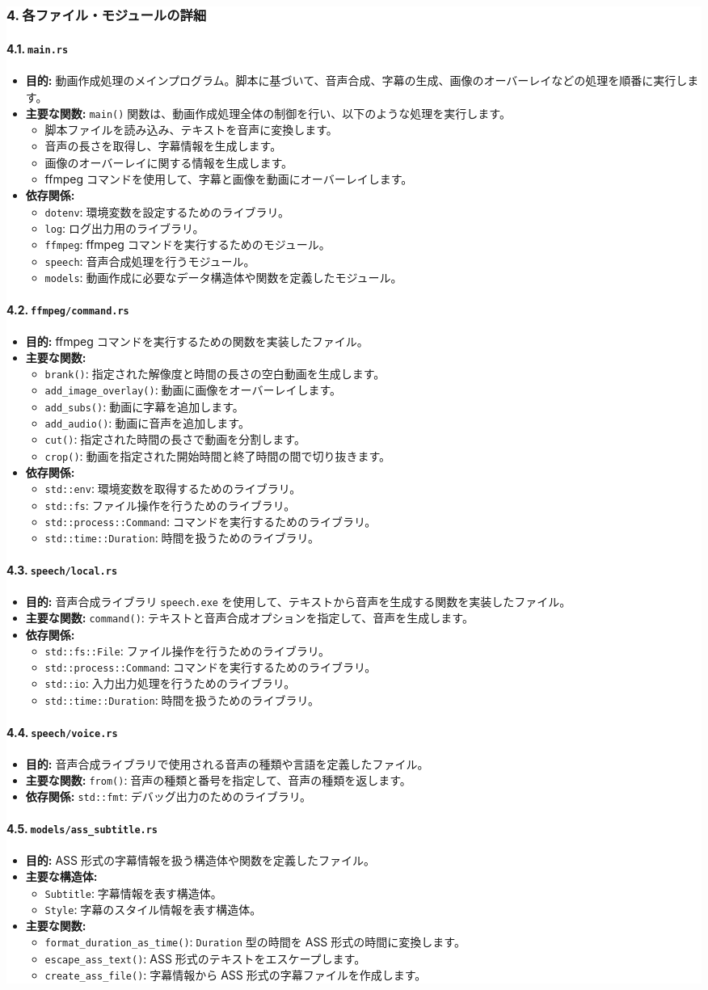 ### 4. 各ファイル・モジュールの詳細

#### 4.1. `main.rs`

- **目的:** 動画作成処理のメインプログラム。脚本に基づいて、音声合成、字幕の生成、画像のオーバーレイなどの処理を順番に実行します。
- **主要な関数:** `main()` 関数は、動画作成処理全体の制御を行い、以下のような処理を実行します。
  - 脚本ファイルを読み込み、テキストを音声に変換します。
  - 音声の長さを取得し、字幕情報を生成します。
  - 画像のオーバーレイに関する情報を生成します。
  - ffmpeg コマンドを使用して、字幕と画像を動画にオーバーレイします。
- **依存関係:**
  - `dotenv`: 環境変数を設定するためのライブラリ。
  - `log`: ログ出力用のライブラリ。
  - `ffmpeg`: ffmpeg コマンドを実行するためのモジュール。
  - `speech`: 音声合成処理を行うモジュール。
  - `models`: 動画作成に必要なデータ構造体や関数を定義したモジュール。

#### 4.2. `ffmpeg/command.rs`

- **目的:** ffmpeg コマンドを実行するための関数を実装したファイル。
- **主要な関数:**
  - `brank()`: 指定された解像度と時間の長さの空白動画を生成します。
  - `add_image_overlay()`: 動画に画像をオーバーレイします。
  - `add_subs()`: 動画に字幕を追加します。
  - `add_audio()`: 動画に音声を追加します。
  - `cut()`: 指定された時間の長さで動画を分割します。
  - `crop()`: 動画を指定された開始時間と終了時間の間で切り抜きます。
- **依存関係:**
  - `std::env`: 環境変数を取得するためのライブラリ。
  - `std::fs`: ファイル操作を行うためのライブラリ。
  - `std::process::Command`: コマンドを実行するためのライブラリ。
  - `std::time::Duration`: 時間を扱うためのライブラリ。

#### 4.3. `speech/local.rs`

- **目的:** 音声合成ライブラリ `speech.exe` を使用して、テキストから音声を生成する関数を実装したファイル。
- **主要な関数:** `command()`: テキストと音声合成オプションを指定して、音声を生成します。
- **依存関係:**
  - `std::fs::File`: ファイル操作を行うためのライブラリ。
  - `std::process::Command`: コマンドを実行するためのライブラリ。
  - `std::io`: 入力出力処理を行うためのライブラリ。
  - `std::time::Duration`: 時間を扱うためのライブラリ。

#### 4.4. `speech/voice.rs`

- **目的:** 音声合成ライブラリで使用される音声の種類や言語を定義したファイル。
- **主要な関数:** `from()`: 音声の種類と番号を指定して、音声の種類を返します。
- **依存関係:** `std::fmt`: デバッグ出力のためのライブラリ。

#### 4.5. `models/ass_subtitle.rs`

- **目的:** ASS 形式の字幕情報を扱う構造体や関数を定義したファイル。
- **主要な構造体:**
  - `Subtitle`: 字幕情報を表す構造体。
  - `Style`: 字幕のスタイル情報を表す構造体。
- **主要な関数:**
  - `format_duration_as_time()`: `Duration` 型の時間を ASS 形式の時間に変換します。
  - `escape_ass_text()`: ASS 形式のテキストをエスケープします。
  - `create_ass_file()`: 字幕情報から ASS 形式の字幕ファイルを作成します。
